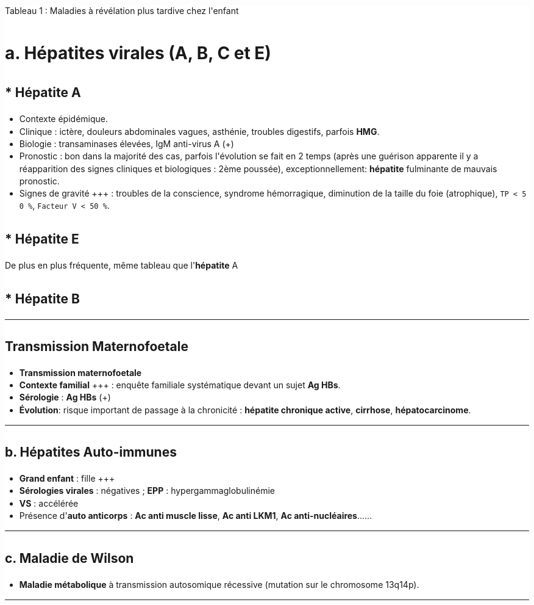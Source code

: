 Tableau 1 : Maladies à révélation plus tardive chez l'enfant

# a. **Hépatites** virales (A, B, C et E)

## * **Hépatite** A

- Contexte épidémique.
- Clinique : ictère, douleurs abdominales vagues, asthénie, troubles digestifs, parfois **HMG**.
- Biologie : transaminases élevées, IgM anti-virus A (+)
- Pronostic : bon dans la majorité des cas, parfois l'évolution se fait en 2 temps (après une guérison apparente il y a réapparition des signes cliniques et biologiques : 2ème poussée), exceptionnellement: **hépatite** fulminante de mauvais pronostic.
- Signes de gravité +++ : troubles de la conscience, syndrome hémorragique, diminution de la taille du foie (atrophique), `TP < 50 %`, `Facteur V < 50 %`.

## * **Hépatite** E

De plus en plus fréquente, même tableau que l'**hépatite** A

## * **Hépatite** B


---


## Transmission Maternofoetale

- **Transmission maternofoetale**
- **Contexte familial** +++ : enquête familiale systématique devant un sujet **Ag HBs**.
- **Sérologie** : **Ag HBs** (+)
- **Évolution**: risque important de passage à la chronicité : **hépatite chronique active**, **cirrhose**, **hépatocarcinome**.

---

## b. Hépatites Auto-immunes

- **Grand enfant** : fille +++
- **Sérologies virales** : négatives ; **EPP** : hypergammaglobulinémie
- **VS** : accélérée
- Présence d'**auto anticorps** : **Ac anti muscle lisse**, **Ac anti LKM1**, **Ac anti-nucléaires**......

---

## c. Maladie de Wilson

* **Maladie métabolique** à transmission autosomique récessive (mutation sur le chromosome 13q14p).

---
